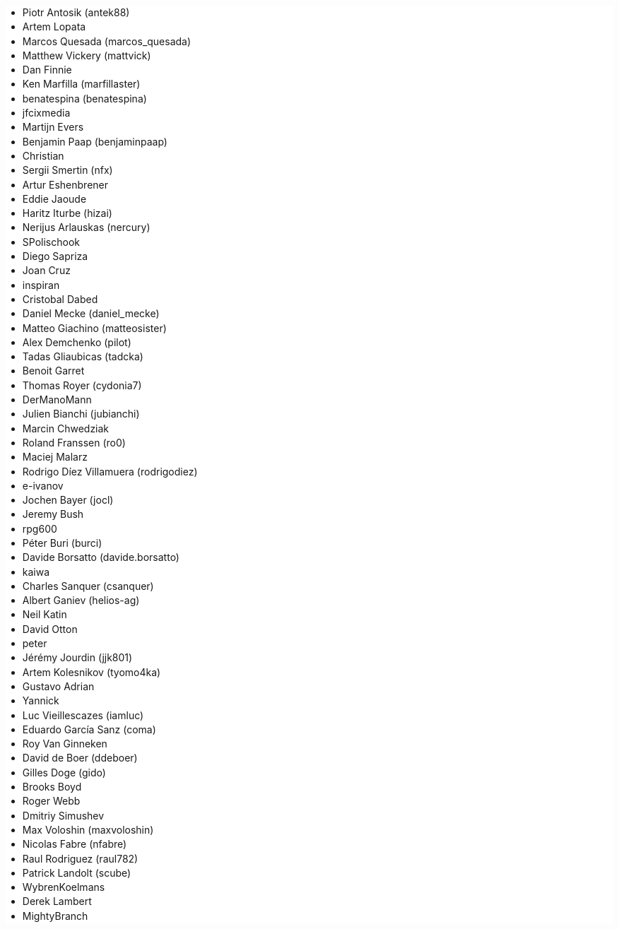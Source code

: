  - Piotr Antosik (antek88)
 - Artem Lopata
 - Marcos Quesada (marcos_quesada)
 - Matthew Vickery (mattvick)
 - Dan Finnie
 - Ken Marfilla (marfillaster)
 - benatespina (benatespina)
 - jfcixmedia
 - Martijn Evers
 - Benjamin Paap (benjaminpaap)
 - Christian
 - Sergii Smertin (nfx)
 - Artur Eshenbrener
 - Eddie Jaoude
 - Haritz Iturbe (hizai)
 - Nerijus Arlauskas (nercury)
 - SPolischook
 - Diego Sapriza
 - Joan Cruz
 - inspiran
 - Cristobal Dabed
 - Daniel Mecke (daniel_mecke)
 - Matteo Giachino (matteosister)
 - Alex Demchenko (pilot)
 - Tadas Gliaubicas (tadcka)
 - Benoit Garret
 - Thomas Royer (cydonia7)
 - DerManoMann
 - Julien Bianchi (jubianchi)
 - Marcin Chwedziak
 - Roland Franssen (ro0)
 - Maciej Malarz
 - Rodrigo Díez Villamuera (rodrigodiez)
 - e-ivanov
 - Jochen Bayer (jocl)
 - Jeremy Bush
 - rpg600
 - Péter Buri (burci)
 - Davide Borsatto (davide.borsatto)
 - kaiwa
 - Charles Sanquer (csanquer)
 - Albert Ganiev (helios-ag)
 - Neil Katin
 - David Otton
 - peter
 - Jérémy Jourdin (jjk801)
 - Artem Kolesnikov (tyomo4ka)
 - Gustavo Adrian
 - Yannick
 - Luc Vieillescazes (iamluc)
 - Eduardo García Sanz (coma)
 - Roy Van Ginneken
 - David de Boer (ddeboer)
 - Gilles Doge (gido)
 - Brooks Boyd
 - Roger Webb
 - Dmitriy Simushev
 - Max Voloshin (maxvoloshin)
 - Nicolas Fabre (nfabre)
 - Raul Rodriguez (raul782)
 - Patrick Landolt (scube)
 - WybrenKoelmans
 - Derek Lambert
 - MightyBranch